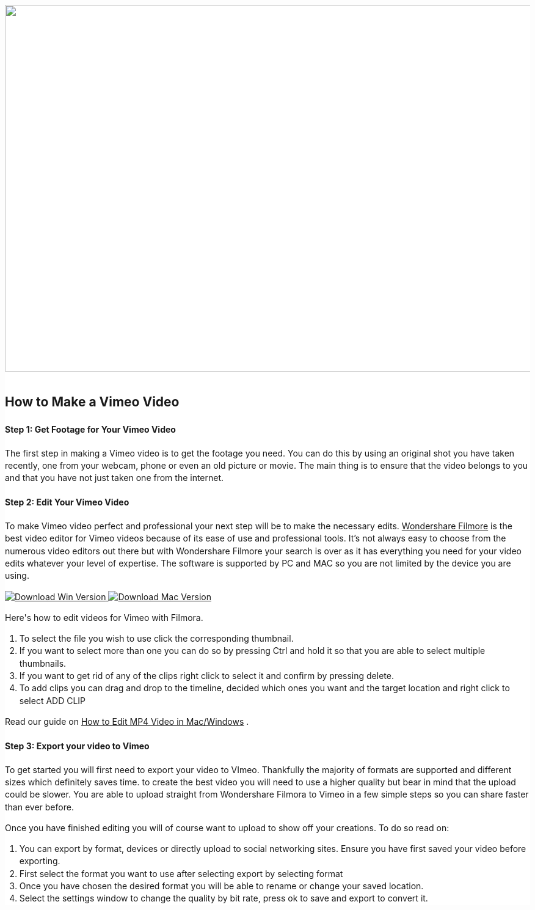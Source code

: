 
<a href="https://unicoeye.pxf.io/c/5597632/2084399/18498" target="_top" id="2084399"><img src="//a.impactradius-go.com/display-ad/18498-2084399" border="0" alt="" width="1125" height="600"/></a><img height="0" width="0" src="https://imp.pxf.io/i/5597632/2084399/18498" style="position:absolute;visibility:hidden;" border="0" />

## How to Make a Vimeo Video

#### Step 1: Get Footage for Your Vimeo Video

The first step in making a Vimeo video is to get the footage you need. You can do this by using an original shot you have taken recently, one from your webcam, phone or even an old picture or movie. The main thing is to ensure that the video belongs to you and that you have not just taken one from the internet.

#### Step 2: Edit Your Vimeo Video

To make Vimeo video perfect and professional your next step will be to make the necessary edits. [Wondershare Filmore](https://tools.techidaily.com/wondershare/filmora/download/) is the best video editor for Vimeo videos because of its ease of use and professional tools. It’s not always easy to choose from the numerous video editors out there but with Wondershare Filmore your search is over as it has everything you need for your video edits whatever your level of expertise. The software is supported by PC and MAC so you are not limited by the device you are using.

[![Download Win Version](https://images.wondershare.com/filmora/guide/download-btn-win.jpg) ](https://tools.techidaily.com/wondershare/filmora/download/) [![Download Mac Version](https://images.wondershare.com/filmora/guide/download-btn-mac.jpg) ](https://tools.techidaily.com/wondershare/filmora/download/)

Here's how to edit videos for Vimeo with Filmora.

1. To select the file you wish to use click the corresponding thumbnail.
2. If you want to select more than one you can do so by pressing Ctrl and hold it so that you are able to select multiple thumbnails.
3. If you want to get rid of any of the clips right click to select it and confirm by pressing delete.
4. To add clips you can drag and drop to the timeline, decided which ones you want and the target location and right click to select ADD CLIP

Read our guide on [How to Edit MP4 Video in Mac/Windows](https://tools.techidaily.com/wondershare/filmora/download/) .

#### Step 3: Export your video to Vimeo

To get started you will first need to export your video to VImeo. Thankfully the majority of formats are supported and different sizes which definitely saves time. to create the best video you will need to use a higher quality but bear in mind that the upload could be slower. You are able to upload straight from Wondershare Filmora to Vimeo in a few simple steps so you can share faster than ever before.

Once you have finished editing you will of course want to upload to show off your creations. To do so read on:

1. You can export by format, devices or directly upload to social networking sites. Ensure you have first saved your video before exporting.
2. First select the format you want to use after selecting export by selecting format
3. Once you have chosen the desired format you will be able to rename or change your saved location.
4. Select the settings window to change the quality by bit rate, press ok to save and export to convert it.
